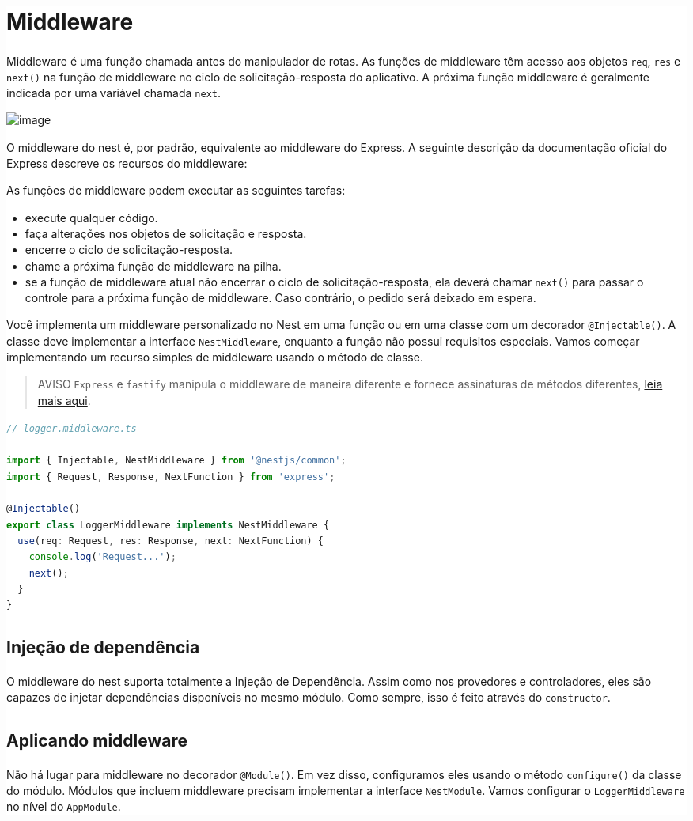 # Middleware

Middleware é uma função chamada antes do manipulador de rotas. As funções de middleware têm acesso aos objetos `req`, `res` e `next()` na função de middleware no ciclo de solicitação-resposta do aplicativo. A próxima função middleware é geralmente indicada por uma variável chamada `next`.

![image](https://user-images.githubusercontent.com/22455192/221360374-ea1e4936-6550-4c70-963e-dacec6d1a155.png)

O middleware do nest é, por padrão, equivalente ao middleware do [Express](https://expressjs.com/en/guide/using-middleware.html). A seguinte descrição da documentação oficial do Express descreve os recursos do middleware:

As funções de middleware podem executar as seguintes tarefas:
* execute qualquer código.
* faça alterações nos objetos de solicitação e resposta.
* encerre o ciclo de solicitação-resposta.
* chame a próxima função de middleware na pilha.
* se a função de middleware atual não encerrar o ciclo de solicitação-resposta, ela deverá chamar `next()` para passar o controle para a próxima função de middleware. Caso contrário, o pedido será deixado em espera.

Você implementa um middleware personalizado no Nest em uma função ou em uma classe com um decorador `@Injectable()`. A classe deve implementar a interface `NestMiddleware`, enquanto a função não possui requisitos especiais. Vamos começar implementando um recurso simples de middleware usando o método de classe.

> AVISO
> `Express` e `fastify` manipula o middleware de maneira diferente e fornece assinaturas de métodos diferentes, [leia mais aqui](/techniques/performance).

```ts
// logger.middleware.ts

import { Injectable, NestMiddleware } from '@nestjs/common';
import { Request, Response, NextFunction } from 'express';

@Injectable()
export class LoggerMiddleware implements NestMiddleware {
  use(req: Request, res: Response, next: NextFunction) {
    console.log('Request...');
    next();
  }
}
```

## Injeção de dependência
O middleware do nest suporta totalmente a Injeção de Dependência. Assim como nos provedores e controladores, eles são capazes de injetar dependências disponíveis no mesmo módulo. Como sempre, isso é feito através do `constructor`.

## Aplicando middleware
Não há lugar para middleware no decorador `@Module()`. Em vez disso, configuramos eles usando o método `configure()` da classe do módulo. Módulos que incluem middleware precisam implementar a interface `NestModule`. Vamos configurar o `LoggerMiddleware` no nível do `AppModule`.

